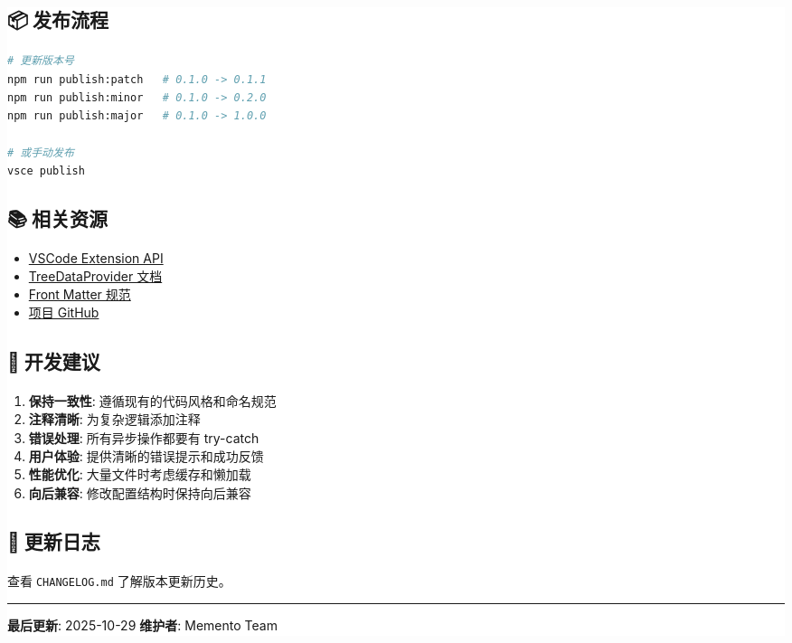 ## 📦 发布流程

```bash
# 更新版本号
npm run publish:patch   # 0.1.0 -> 0.1.1
npm run publish:minor   # 0.1.0 -> 0.2.0
npm run publish:major   # 0.1.0 -> 1.0.0

# 或手动发布
vsce publish
```

## 📚 相关资源

- [VSCode Extension API](https://code.visualstudio.com/api)
- [TreeDataProvider 文档](https://code.visualstudio.com/api/extension-guides/tree-view)
- [Front Matter 规范](https://jekyllrb.com/docs/front-matter/)
- [项目 GitHub](https://github.com/wenyg/memento)

## 🤝 开发建议

1. **保持一致性**: 遵循现有的代码风格和命名规范
2. **注释清晰**: 为复杂逻辑添加注释
3. **错误处理**: 所有异步操作都要有 try-catch
4. **用户体验**: 提供清晰的错误提示和成功反馈
5. **性能优化**: 大量文件时考虑缓存和懒加载
6. **向后兼容**: 修改配置结构时保持向后兼容

## 📝 更新日志

查看 `CHANGELOG.md` 了解版本更新历史。

---

**最后更新**: 2025-10-29
**维护者**: Memento Team

